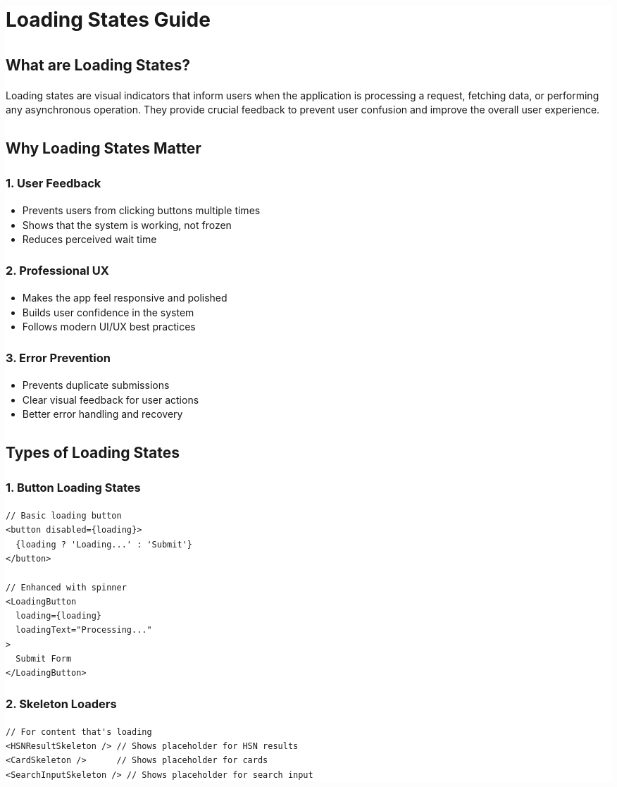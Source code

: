 # Loading States Guide

## What are Loading States?

Loading states are visual indicators that inform users when the application is processing a request, fetching data, or performing any asynchronous operation. They provide crucial feedback to prevent user confusion and improve the overall user experience.

## Why Loading States Matter

### 1. **User Feedback**
- Prevents users from clicking buttons multiple times
- Shows that the system is working, not frozen
- Reduces perceived wait time

### 2. **Professional UX**
- Makes the app feel responsive and polished
- Builds user confidence in the system
- Follows modern UI/UX best practices

### 3. **Error Prevention**
- Prevents duplicate submissions
- Clear visual feedback for user actions
- Better error handling and recovery

## Types of Loading States

### 1. **Button Loading States**
```tsx
// Basic loading button
<button disabled={loading}>
  {loading ? 'Loading...' : 'Submit'}
</button>

// Enhanced with spinner
<LoadingButton 
  loading={loading} 
  loadingText="Processing..."
>
  Submit Form
</LoadingButton>
```

### 2. **Skeleton Loaders**
```tsx
// For content that's loading
<HSNResultSkeleton /> // Shows placeholder for HSN results
<CardSkeleton />      // Shows placeholder for cards
<SearchInputSkeleton /> // Shows placeholder for search input
```
